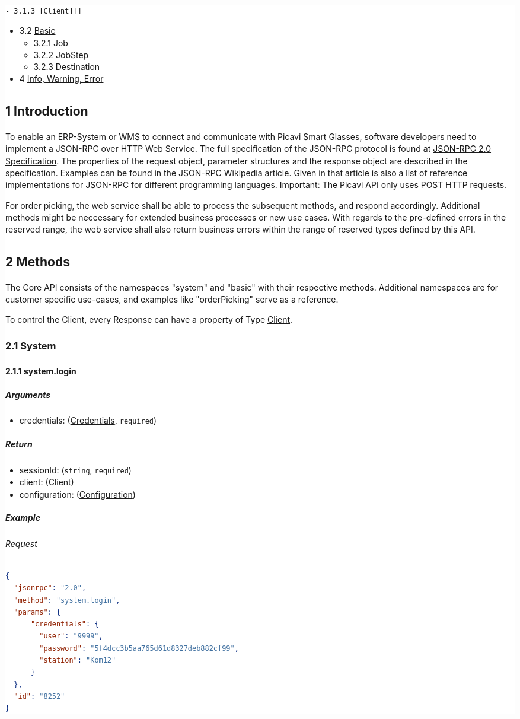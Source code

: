     - 3.1.3 [Client][]
  - 3.2 [Basic][TypeBasic]
    - 3.2.1 [Job][]
    - 3.2.2 [JobStep][]
    - 3.2.3 [Destination][]
- 4 [Info, Warning, Error][]

## 1 Introduction

To enable an ERP-System or WMS to connect and communicate with Picavi Smart Glasses, software developers need to implement a JSON-RPC over HTTP Web Service. The full specification of the JSON-RPC protocol is found at [JSON-RPC 2.0 Specification](http://www.jsonrpc.org/specification). The properties of the request object, parameter structures and the response object are described in the specification. Examples can be found in the [JSON-RPC Wikipedia article](https://en.wikipedia.org/wiki/JSON-RPC). Given in that article is also a list of reference implementations for JSON-RPC for different programming languages. Important: The Picavi API only uses POST HTTP requests.

For order picking, the web service shall be able to process the subsequent methods, and respond accordingly. Additional methods might be neccessary for extended business processes or new use cases. With regards to the pre-defined errors in the reserved range, the web service shall also return business errors within the range of reserved types defined by this API.

## 2 Methods
The Core API consists of the namespaces "system" and "basic" with their respective methods.
Additional namespaces are for customer specific use-cases, and examples like "orderPicking" serve as a reference.

To control the Client, every Response can have a property of Type [Client][].

### 2.1 System

#### 2.1.1 system.login
##### Arguments
  - credentials: ([Credentials][], `required`)

##### Return
  - sessionId: (`string`, `required`)
  - client: ([Client][])
  - configuration: ([Configuration][])

##### Example
###### Request
```json
{
  "jsonrpc": "2.0",
  "method": "system.login",
  "params": {
      "credentials": {
        "user": "9999",
        "password": "5f4dcc3b5aa765d61d8327deb882cf99",
        "station": "Kom12"
      }
  },
  "id": "8252"
}
```


[Introduction]: #1-introduction
[Methods]: #2-methods
[MethodsSystem]: #2-1-system
[system.login]: #2-1-1-system-login
[system.logout]: #2-1-2-system-logout
[MethodsBasic]: #2-2-basic
[basic.requestJobData]: #2-2-1-basic-requestjobdata
[basic.processJobData]: #2-2-2-basic-processjobdata
[basic.requestContextData]: #2-2-3-basic-requestcontextdata
[basic.processContextData]: #2-2-4-basic-processcontextdata
[basic.requestData]: #2-2-5-basic-requestdata
[basic.processData]: #2-2-6-basic-processdata
[MethodsOrderPicking]: #2-3-order-picking
[orderPicking.getPickingList]: #2-3-1-orderpicking-getpickinglist
[orderPicking.submitPickingPosition]: #2-3-2-orderpicking-submitpickingposition
[Types]: #3-types
[TypeSystem]: #3-1-system
[Credentials]: #3-1-1-credentials
[Configuration]: #3-1-2-configuration
[Client]: #3-1-3-client
[TypeBasic]: #3-2-basic
[Job]: #3-2-1-job
[JobStep]: #3-2-2-jobstep
[Destination]: #3-2-3-destination
[Info, Warning, Error]: #4-info-warning-error